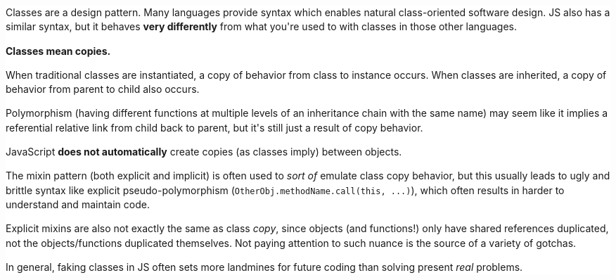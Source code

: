 Classes are a design pattern. Many languages provide syntax which enables natural class-oriented software design. JS also has a similar syntax, but it behaves **very differently** from what you're used to with classes in those other languages.

**Classes mean copies.**

When traditional classes are instantiated, a copy of behavior from class to instance occurs. When classes are inherited, a copy of behavior from parent to child also occurs.

Polymorphism \(having different functions at multiple levels of an inheritance chain with the same name\) may seem like it implies a referential relative link from child back to parent, but it's still just a result of copy behavior.

JavaScript **does not automatically** create copies \(as classes imply\) between objects.

The mixin pattern \(both explicit and implicit\) is often used to _sort of_ emulate class copy behavior, but this usually leads to ugly and brittle syntax like explicit pseudo-polymorphism \(`OtherObj.methodName.call(this, ...)`\), which often results in harder to understand and maintain code.

Explicit mixins are also not exactly the same as class _copy_, since objects \(and functions!\) only have shared references duplicated, not the objects/functions duplicated themselves. Not paying attention to such nuance is the source of a variety of gotchas.

In general, faking classes in JS often sets more landmines for future coding than solving present _real_ problems.


